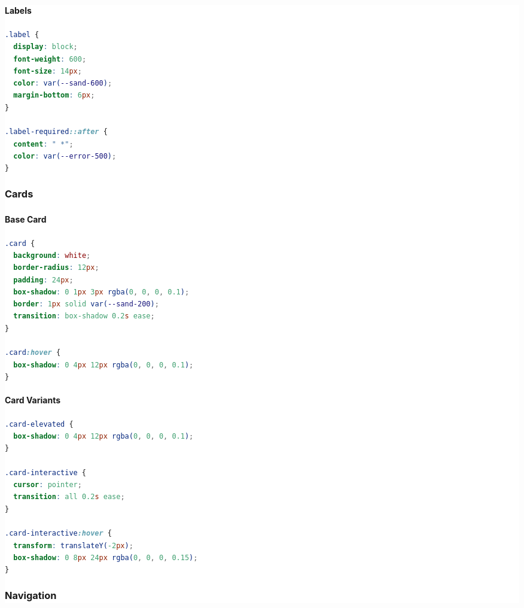 #### Labels
```css
.label {
  display: block;
  font-weight: 600;
  font-size: 14px;
  color: var(--sand-600);
  margin-bottom: 6px;
}

.label-required::after {
  content: " *";
  color: var(--error-500);
}
```

### Cards

#### Base Card
```css
.card {
  background: white;
  border-radius: 12px;
  padding: 24px;
  box-shadow: 0 1px 3px rgba(0, 0, 0, 0.1);
  border: 1px solid var(--sand-200);
  transition: box-shadow 0.2s ease;
}

.card:hover {
  box-shadow: 0 4px 12px rgba(0, 0, 0, 0.1);
}
```

#### Card Variants
```css
.card-elevated {
  box-shadow: 0 4px 12px rgba(0, 0, 0, 0.1);
}

.card-interactive {
  cursor: pointer;
  transition: all 0.2s ease;
}

.card-interactive:hover {
  transform: translateY(-2px);
  box-shadow: 0 8px 24px rgba(0, 0, 0, 0.15);
}
```

### Navigation

